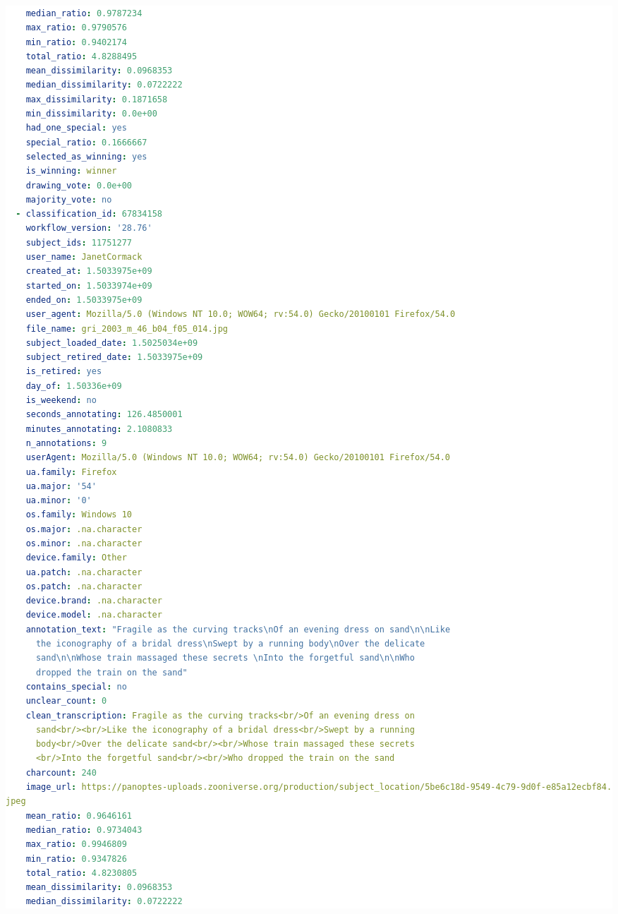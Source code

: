 ```yaml
    median_ratio: 0.9787234
    max_ratio: 0.9790576
    min_ratio: 0.9402174
    total_ratio: 4.8288495
    mean_dissimilarity: 0.0968353
    median_dissimilarity: 0.0722222
    max_dissimilarity: 0.1871658
    min_dissimilarity: 0.0e+00
    had_one_special: yes
    special_ratio: 0.1666667
    selected_as_winning: yes
    is_winning: winner
    drawing_vote: 0.0e+00
    majority_vote: no
  - classification_id: 67834158
    workflow_version: '28.76'
    subject_ids: 11751277
    user_name: JanetCormack
    created_at: 1.5033975e+09
    started_on: 1.5033974e+09
    ended_on: 1.5033975e+09
    user_agent: Mozilla/5.0 (Windows NT 10.0; WOW64; rv:54.0) Gecko/20100101 Firefox/54.0
    file_name: gri_2003_m_46_b04_f05_014.jpg
    subject_loaded_date: 1.5025034e+09
    subject_retired_date: 1.5033975e+09
    is_retired: yes
    day_of: 1.50336e+09
    is_weekend: no
    seconds_annotating: 126.4850001
    minutes_annotating: 2.1080833
    n_annotations: 9
    userAgent: Mozilla/5.0 (Windows NT 10.0; WOW64; rv:54.0) Gecko/20100101 Firefox/54.0
    ua.family: Firefox
    ua.major: '54'
    ua.minor: '0'
    os.family: Windows 10
    os.major: .na.character
    os.minor: .na.character
    device.family: Other
    ua.patch: .na.character
    os.patch: .na.character
    device.brand: .na.character
    device.model: .na.character
    annotation_text: "Fragile as the curving tracks\nOf an evening dress on sand\n\nLike
      the iconography of a bridal dress\nSwept by a running body\nOver the delicate
      sand\n\nWhose train massaged these secrets \nInto the forgetful sand\n\nWho
      dropped the train on the sand"
    contains_special: no
    unclear_count: 0
    clean_transcription: Fragile as the curving tracks<br/>Of an evening dress on
      sand<br/><br/>Like the iconography of a bridal dress<br/>Swept by a running
      body<br/>Over the delicate sand<br/><br/>Whose train massaged these secrets
      <br/>Into the forgetful sand<br/><br/>Who dropped the train on the sand
    charcount: 240
    image_url: https://panoptes-uploads.zooniverse.org/production/subject_location/5be6c18d-9549-4c79-9d0f-e85a12ecbf84.jpeg
    mean_ratio: 0.9646161
    median_ratio: 0.9734043
    max_ratio: 0.9946809
    min_ratio: 0.9347826
    total_ratio: 4.8230805
    mean_dissimilarity: 0.0968353
    median_dissimilarity: 0.0722222
```